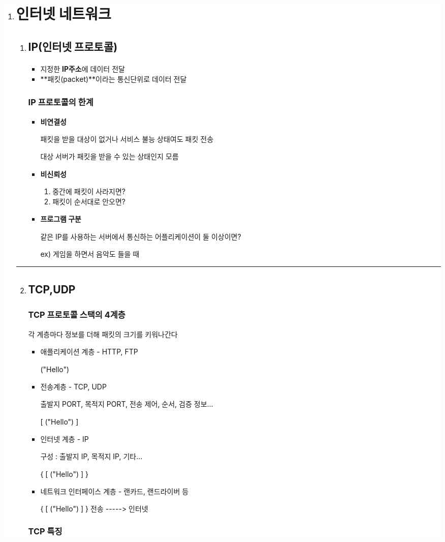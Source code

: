 1. # 인터넷 네트워크

   1. ## IP(인터넷 프로토콜)

      - 지정한 **IP주소**에 데이터 전달
      - **패킷(packet)**이라는 통신단위로 데이터 전달

       

      ### IP 프로토콜의 한계

      - **비연결성**

        패킷을 받을 대상이 없거나 서비스 불능 상태여도 패킷 전송

        대상 서버가 패킷을 받을 수 있는 상태인지 모름

      - **비신뢰성**

        1. 중간에 패킷이 사라지면?
        2. 패킷이 순서대로 안오면?

      - **프로그램 구분**

        같은 IP를 사용하는 서버에서 통신하는 어플리케이션이 둘 이상이면?

        ex) 게임을 하면서 음악도 들을 때

   
   ---
   
   2. ## TCP,UDP
   
      ### TCP 프로토콜 스택의 4계층
   
      각 계층마다 정보를 더해 패킷의 크기를 키워나간다
   
      - 애플리케이션 계층 - HTTP, FTP
   
        ("Hello")
   
        
   
      - 전송계층 - TCP, UDP
   
        출발지 PORT, 목적지 PORT, 전송 제어, 순서, 검증 정보...
   
        [ ("Hello") ]
   
        
   
      - 인터넷 계층 - IP
   
        구성 : 출발지 IP, 목적지 IP, 기타...
   
        { [ ("Hello") ] }
   
        
   
      - 네트워크 인터페이스 계층 - 랜카드, 랜드라이버 등
   
        { [ ("Hello") ] } 전송 -----> 인터넷
   
        
   
      ### TCP 특징
   